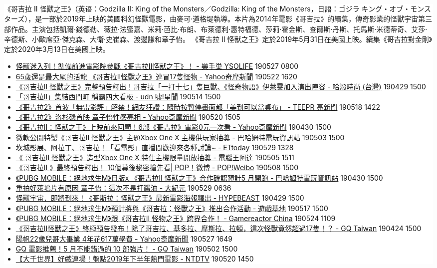 《哥吉拉 II 怪獸之王》（英语：Godzilla II: King of the Monsters／Godzilla: King of the Monsters，日語：ゴジラ キング・オブ・モンスターズ），是一部於2019年上映的美國科幻怪獸電影，由麥可·道格堤執導。本片為2014年電影《哥吉拉》的續集，傳奇影業的怪獸宇宙第三部作品。主演包括凱爾·錢德勒、薇拉·法蜜嘉、米莉·芭比·布朗、布萊德利·惠特福德、莎莉·霍金斯、查爾斯·丹斯、托馬斯·米德蒂奇、艾莎·辛德斯、小歐席亞·傑克森、大衛·史崔森、渡邊謙和章子怡。
《哥吉拉 II 怪獸之王》定於2019年5月31日在美國上映。續集《哥吉拉對金剛》定於2020年3月13日在美國上映。
- [怪獸迷入列！準備前進電影院參戰《哥吉拉II怪獸之王》！ - 樂手巢 YSOLIFE](https://ysolife.com/godzilla-king-of-the-monsters-vieshow/ "怪獸迷入列！準備前進電影院參戰《哥吉拉II怪獸之王》！ - 樂手巢 YSOLIFE") 190527 0800
- [65歲還是最大尾的活龍 《哥吉拉II怪獸之王》連冒17隻怪物 - Yahoo奇摩新聞](https://tw.news.yahoo.com/65%E6%AD%B2%E9%82%84%E6%98%AF%E6%9C%80%E5%A4%A7%E5%B0%BE%E7%9A%84%E6%B4%BB%E9%BE%8D-%E5%93%A5%E5%90%89%E6%8B%89ii%E6%80%AA%E7%8D%B8%E4%B9%8B%E7%8E%8B-%E9%80%A3%E5%86%9217%E9%9A%BB%E6%80%AA%E7%89%A9-082050859.html "65歲還是最大尾的活龍 《哥吉拉II怪獸之王》連冒17隻怪物 - Yahoo奇摩新聞") 190522 1620
- [《哥吉拉II 怪獸之王》完整預告釋出！哥吉拉「一打十七」隻巨獸、《怪奇物語》伊萊雯加入演出陣容 - 哈潑時尚 (台灣)](https://www.harpersbazaar.com/tw/culture/filmandmusic/g27300665/godzilla-2-trailer/ "《哥吉拉II 怪獸之王》完整預告釋出！哥吉拉「一打十七」隻巨獸、《怪奇物語》伊萊雯加入演出陣容 - 哈潑時尚 (台灣)") 190429 1500
- [「哥吉拉II」集結西門町 稱霸四大看板 - udn 噓!星聞](https://stars.udn.com/star/story/10090/3812699 "「哥吉拉II」集結西門町 稱霸四大看板 - udn 噓!星聞") 190514 1500
- [《哥吉拉2》首波「無雷影評」解禁！網友狂讚：隨時按暫停畫面都「美到可以當桌布」 - TEEPR 亮新聞](https://www.teepr.com/1249675/janeliu/%e5%93%a5%e5%90%89%e6%8b%89%e5%bd%b1%e8%a9%95/ "《哥吉拉2》首波「無雷影評」解禁！網友狂讚：隨時按暫停畫面都「美到可以當桌布」 - TEEPR 亮新聞") 190518 1422
- [《哥吉拉2》洛杉磯首映 章子怡性感亮相 - Yahoo奇摩新聞](https://tw.news.yahoo.com/%E5%93%A5%E5%90%89%E6%8B%892-%E6%B4%9B%E6%9D%89%E7%A3%AF%E9%A6%96%E6%98%A0-%E7%AB%A0%E5%AD%90%E6%80%A1%E6%80%A7%E6%84%9F%E4%BA%AE%E7%9B%B8-070531182.html "《哥吉拉2》洛杉磯首映 章子怡性感亮相 - Yahoo奇摩新聞") 190520 1505
- [《哥吉拉II：怪獸之王》上映前來回顧！6部《哥吉拉》電影0元一次看 - Yahoo奇摩新聞](https://tw.news.yahoo.com/%E3%80%8A%E5%93%A5%E5%90%89%E6%8B%89ii%EF%BC%9A%E6%80%AA%E7%8D%B8%E4%B9%8B%E7%8E%8B%E3%80%8B%E4%B8%8A%E6%98%A0%E5%89%8D%E4%BE%86%E5%9B%9E%E9%A1%A7%EF%BC%816%E9%83%A8%E3%80%8A%E5%93%A5%E5%90%89-032712846.html "《哥吉拉II：怪獸之王》上映前來回顧！6部《哥吉拉》電影0元一次看 - Yahoo奇摩新聞") 190430 1500
- [微軟公開特製《哥吉拉II 怪獸之王》主題Xbox One X 主機供玩家抽獎 - 巴哈姆特電玩資訊站](https://gnn.gamer.com.tw/5/179035.html "微軟公開特製《哥吉拉II 怪獸之王》主題Xbox One X 主機供玩家抽獎 - 巴哈姆特電玩資訊站") 190503 1500
- [坎城影展、阿拉丁、哥吉拉！「看電影」直播間歡迎來各種討論~ - ETtoday](https://movies.ettoday.net/news/1455430 "坎城影展、阿拉丁、哥吉拉！「看電影」直播間歡迎來各種討論~ - ETtoday") 190529 1328
- [《 哥吉拉II 怪獸之王》造型Xbox One X 特仕主機限量開放抽獎 - 電腦王阿達](https://www.kocpc.com.tw/archives/257333 "《 哥吉拉II 怪獸之王》造型Xbox One X 特仕主機限量開放抽獎 - 電腦王阿達") 190505 1511
- [《哥吉拉II 》最終預告釋出！ 10個幕後秘密搶先看| POP！微博 - POP!Weibo](https://ipop.sina.com.tw/posts/397410 "《哥吉拉II 》最終預告釋出！ 10個幕後秘密搶先看| POP！微博 - POP!Weibo") 190508 1500
- [《PUBG MOBILE：絕地求生M》日版x 《哥吉拉II 怪獸之王》合作確認預計5 月開跑 - 巴哈姆特電玩資訊站](https://gnn.gamer.com.tw/1/178931.html "《PUBG MOBILE：絕地求生M》日版x 《哥吉拉II 怪獸之王》合作確認預計5 月開跑 - 巴哈姆特電玩資訊站") 190430 1500
- [重拍好萊塢片有原因 章子怡：這次不是打醬油 - 大紀元](http://www.epochtimes.com/b5/19/5/28/n11285699.htm "重拍好萊塢片有原因 章子怡：這次不是打醬油 - 大紀元") 190529 0636
- [怪獸宇宙．即將到來！《哥斯拉：怪獸之王》最新電影海報釋出 - HYPEBEAST](https://hypebeast.com/zh/2019/4/godzilla-king-of-the-monsters-new-poster-king-ghidorah "怪獸宇宙．即將到來！《哥斯拉：怪獸之王》最新電影海報釋出 - HYPEBEAST") 190429 1500
- [《PUBG MOBILE：絕地求生M》預計將與《哥吉拉：怪獸之王》推出合作活動 - 遊戲基地](https://www.gamebase.com.tw/news/topic/99190178/ "《PUBG MOBILE：絕地求生M》預計將與《哥吉拉：怪獸之王》推出合作活動 - 遊戲基地") 190517 1500
- [《PUBG MOBILE：絕地求生M》跟《哥吉拉II 怪物之王》跨界合作！ - Gamereactor China](https://www.gamereactor.cn/news/116253/%E3%80%8APUBG+MOBILE%EF%BC%9A%E7%B5%95%E5%9C%B0%E6%B1%82%E7%94%9FM%E3%80%8B%E8%B7%9F%E3%80%8A%E5%93%A5%E5%90%89%E6%8B%89II+%E6%80%AA%E7%89%A9%E4%B9%8B%E7%8E%8B%E3%80%8B%E8%B7%A8%E7%95%8C%E5%90%88%E4%BD%9C%EF%BC%81/ "《PUBG MOBILE：絕地求生M》跟《哥吉拉II 怪物之王》跨界合作！ - Gamereactor China") 190524 1109
- [《哥吉拉II怪獸之王》終極預告發布！除了哥吉拉、基多拉、摩斯拉、拉頓，這次怪獸竟然超過17隻！？ - GQ Taiwan](https://www.gq.com.tw/entertainment/movie/content-39372.html "《哥吉拉II怪獸之王》終極預告發布！除了哥吉拉、基多拉、摩斯拉、拉頓，這次怪獸竟然超過17隻！？ - GQ Taiwan") 190424 1500
- [陽帆22歲兒哥大畢業 4年花617萬學費 - Yahoo奇摩新聞](https://tw.news.yahoo.com/video/%E9%99%BD%E5%B8%8622%E6%AD%B2%E5%85%92%E5%93%A5%E5%A4%A7%E7%95%A2%E6%A5%AD-4%E5%B9%B4%E8%8A%B1617%E8%90%AC%E5%AD%B8%E8%B2%BB-084900939.html "陽帆22歲兒哥大畢業 4年花617萬學費 - Yahoo奇摩新聞") 190527 1649
- [GQ 電影推薦！5 月不能錯過的 10 部強片！ - GQ Taiwan](https://www.gq.com.tw/entertainment/movie/content-39444.html "GQ 電影推薦！5 月不能錯過的 10 部強片！ - GQ Taiwan") 190502 1500
- [【大千世界】好戲連場！盤點2019年下半年熱門電影 - NTDTV](https://www.ntdtv.com/b5/2019/05/20/a102582307.html "【大千世界】好戲連場！盤點2019年下半年熱門電影 - NTDTV") 190520 1450
